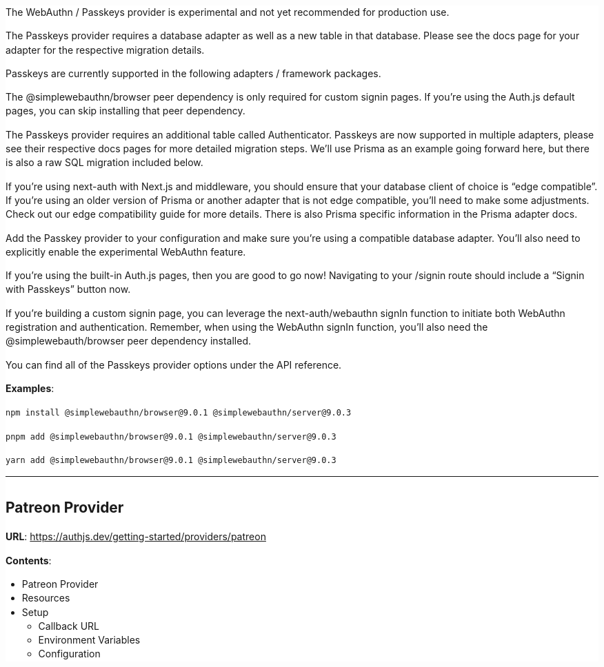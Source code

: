 The WebAuthn / Passkeys provider is experimental and not yet recommended for production use.

The Passkeys provider requires a database adapter as well as a new table in that database. Please see the docs page for your adapter for the respective migration details.

Passkeys are currently supported in the following adapters / framework packages.

The @simplewebauthn/browser peer dependency is only required for custom signin pages. If you’re using the Auth.js default pages, you can skip installing that peer dependency.

The Passkeys provider requires an additional table called Authenticator. Passkeys are now supported in multiple adapters, please see their respective docs pages for more detailed migration steps. We’ll use Prisma as an example going forward here, but there is also a raw SQL migration included below.

If you’re using next-auth with Next.js and middleware, you should ensure that your database client of choice is “edge compatible”. If you’re using an older version of Prisma or another adapter that is not edge compatible, you’ll need to make some adjustments. Check out our edge compatibility guide for more details. There is also Prisma specific information in the Prisma adapter docs.

Add the Passkey provider to your configuration and make sure you’re using a compatible database adapter. You’ll also need to explicitly enable the experimental WebAuthn feature.

If you’re using the built-in Auth.js pages, then you are good to go now! Navigating to your /signin route should include a “Signin with Passkeys” button now.

If you’re building a custom signin page, you can leverage the next-auth/webauthn signIn function to initiate both WebAuthn registration and authentication. Remember, when using the WebAuthn signIn function, you’ll also need the @simplewebauth/browser peer dependency installed.

You can find all of the Passkeys provider options under the API reference.

**Examples**:

```text
npm install @simplewebauthn/browser@9.0.1 @simplewebauthn/server@9.0.3
```

```text
pnpm add @simplewebauthn/browser@9.0.1 @simplewebauthn/server@9.0.3
```

```text
yarn add @simplewebauthn/browser@9.0.1 @simplewebauthn/server@9.0.3
```

---

## Patreon Provider

**URL**: https://authjs.dev/getting-started/providers/patreon

**Contents**:
- Patreon Provider
- Resources
- Setup
  - Callback URL
  - Environment Variables
  - Configuration
